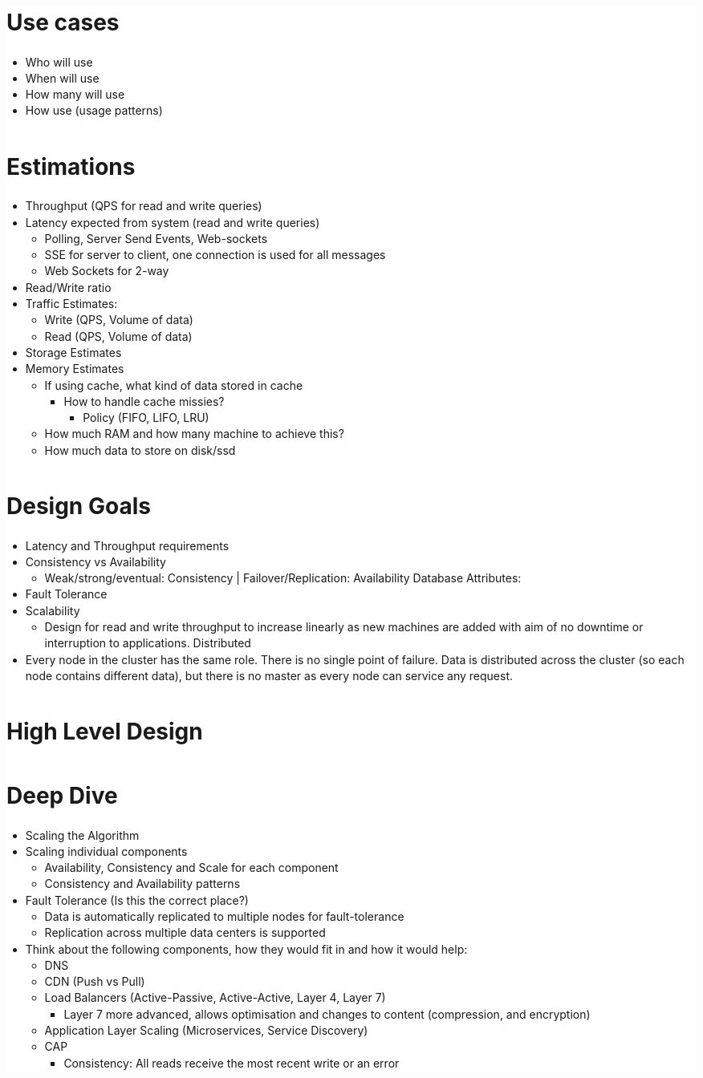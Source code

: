 # Use cases
- Who will use
- When will use
- How many will use
- How use (usage patterns)

# Estimations
- Throughput (QPS for read and write queries)
- Latency expected from system (read and write queries)
    - Polling, Server Send Events, Web-sockets
    - SSE for server to client, one connection is used for all messages
    - Web Sockets for 2-way
- Read/Write ratio
- Traffic Estimates:
    - Write (QPS, Volume of data)
    - Read (QPS, Volume of data)
- Storage Estimates
- Memory Estimates
    - If using cache, what kind of data stored in cache
        - How to handle cache missies?
            - Policy (FIFO, LIFO, LRU)
    - How much RAM and how many machine to achieve this?
    - How much data to store on disk/ssd

# Design Goals
- Latency and Throughput requirements
- Consistency vs Availability
    - Weak/strong/eventual: Consistency | Failover/Replication: Availability
Database Attributes:
- Fault Tolerance
- Scalability
    - Design for read and write throughput to increase linearly as new machines are added
    with aim of no downtime or interruption to applications.
Distributed
- Every node in the cluster has the same role. There is no single point of failure.
Data is distributed across the cluster (so each node contains different data), but there is no master
as every node can service any request.

# High Level Design

# Deep Dive
- Scaling the Algorithm
- Scaling individual components
    - Availability, Consistency and Scale for each component
    - Consistency and Availability patterns
- Fault Tolerance (Is this the correct place?)
    - Data is automatically replicated to multiple nodes for fault-tolerance
    - Replication across multiple data centers is supported
- Think about the following components, how they would fit in and how it would help:
    - DNS
    - CDN (Push vs Pull)
    - Load Balancers (Active-Passive, Active-Active, Layer 4, Layer 7)
        - Layer 7 more advanced, allows optimisation and changes to content (compression, and encryption)
    - Application Layer Scaling (Microservices, Service Discovery)
    - CAP
        - Consistency: All reads receive the most recent write or an error